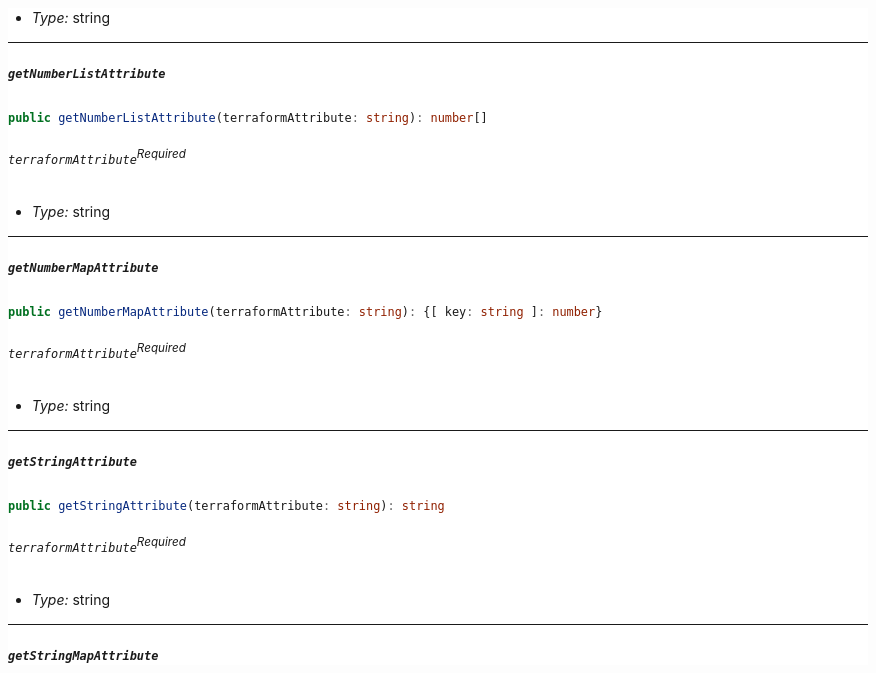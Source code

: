 - *Type:* string

---

##### `getNumberListAttribute` <a name="getNumberListAttribute" id="@cdktf/provider-nomad.dataNomadPlugin.DataNomadPluginNodesOutputReference.getNumberListAttribute"></a>

```typescript
public getNumberListAttribute(terraformAttribute: string): number[]
```

###### `terraformAttribute`<sup>Required</sup> <a name="terraformAttribute" id="@cdktf/provider-nomad.dataNomadPlugin.DataNomadPluginNodesOutputReference.getNumberListAttribute.parameter.terraformAttribute"></a>

- *Type:* string

---

##### `getNumberMapAttribute` <a name="getNumberMapAttribute" id="@cdktf/provider-nomad.dataNomadPlugin.DataNomadPluginNodesOutputReference.getNumberMapAttribute"></a>

```typescript
public getNumberMapAttribute(terraformAttribute: string): {[ key: string ]: number}
```

###### `terraformAttribute`<sup>Required</sup> <a name="terraformAttribute" id="@cdktf/provider-nomad.dataNomadPlugin.DataNomadPluginNodesOutputReference.getNumberMapAttribute.parameter.terraformAttribute"></a>

- *Type:* string

---

##### `getStringAttribute` <a name="getStringAttribute" id="@cdktf/provider-nomad.dataNomadPlugin.DataNomadPluginNodesOutputReference.getStringAttribute"></a>

```typescript
public getStringAttribute(terraformAttribute: string): string
```

###### `terraformAttribute`<sup>Required</sup> <a name="terraformAttribute" id="@cdktf/provider-nomad.dataNomadPlugin.DataNomadPluginNodesOutputReference.getStringAttribute.parameter.terraformAttribute"></a>

- *Type:* string

---

##### `getStringMapAttribute` <a name="getStringMapAttribute" id="@cdktf/provider-nomad.dataNomadPlugin.DataNomadPluginNodesOutputReference.getStringMapAttribute"></a>
